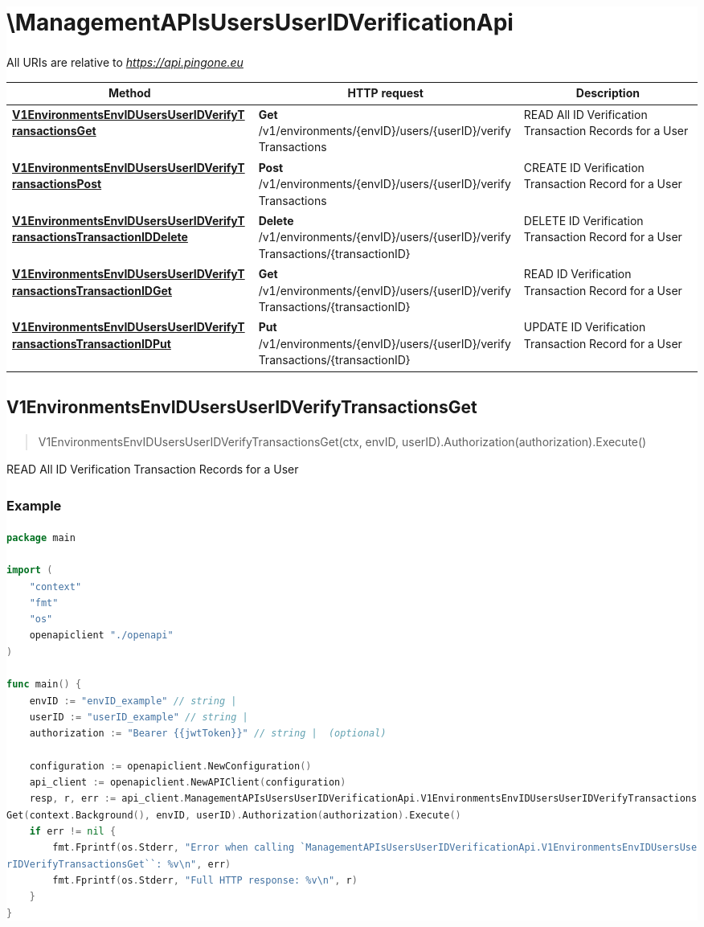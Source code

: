# \ManagementAPIsUsersUserIDVerificationApi

All URIs are relative to *https://api.pingone.eu*

Method | HTTP request | Description
------------- | ------------- | -------------
[**V1EnvironmentsEnvIDUsersUserIDVerifyTransactionsGet**](ManagementAPIsUsersUserIDVerificationApi.md#V1EnvironmentsEnvIDUsersUserIDVerifyTransactionsGet) | **Get** /v1/environments/{envID}/users/{userID}/verifyTransactions | READ All ID Verification Transaction Records for a User
[**V1EnvironmentsEnvIDUsersUserIDVerifyTransactionsPost**](ManagementAPIsUsersUserIDVerificationApi.md#V1EnvironmentsEnvIDUsersUserIDVerifyTransactionsPost) | **Post** /v1/environments/{envID}/users/{userID}/verifyTransactions | CREATE ID Verification Transaction Record for a User
[**V1EnvironmentsEnvIDUsersUserIDVerifyTransactionsTransactionIDDelete**](ManagementAPIsUsersUserIDVerificationApi.md#V1EnvironmentsEnvIDUsersUserIDVerifyTransactionsTransactionIDDelete) | **Delete** /v1/environments/{envID}/users/{userID}/verifyTransactions/{transactionID} | DELETE ID Verification Transaction Record for a User
[**V1EnvironmentsEnvIDUsersUserIDVerifyTransactionsTransactionIDGet**](ManagementAPIsUsersUserIDVerificationApi.md#V1EnvironmentsEnvIDUsersUserIDVerifyTransactionsTransactionIDGet) | **Get** /v1/environments/{envID}/users/{userID}/verifyTransactions/{transactionID} | READ ID Verification Transaction Record for a User
[**V1EnvironmentsEnvIDUsersUserIDVerifyTransactionsTransactionIDPut**](ManagementAPIsUsersUserIDVerificationApi.md#V1EnvironmentsEnvIDUsersUserIDVerifyTransactionsTransactionIDPut) | **Put** /v1/environments/{envID}/users/{userID}/verifyTransactions/{transactionID} | UPDATE ID Verification Transaction Record for a User



## V1EnvironmentsEnvIDUsersUserIDVerifyTransactionsGet

> V1EnvironmentsEnvIDUsersUserIDVerifyTransactionsGet(ctx, envID, userID).Authorization(authorization).Execute()

READ All ID Verification Transaction Records for a User



### Example

```go
package main

import (
    "context"
    "fmt"
    "os"
    openapiclient "./openapi"
)

func main() {
    envID := "envID_example" // string | 
    userID := "userID_example" // string | 
    authorization := "Bearer {{jwtToken}}" // string |  (optional)

    configuration := openapiclient.NewConfiguration()
    api_client := openapiclient.NewAPIClient(configuration)
    resp, r, err := api_client.ManagementAPIsUsersUserIDVerificationApi.V1EnvironmentsEnvIDUsersUserIDVerifyTransactionsGet(context.Background(), envID, userID).Authorization(authorization).Execute()
    if err != nil {
        fmt.Fprintf(os.Stderr, "Error when calling `ManagementAPIsUsersUserIDVerificationApi.V1EnvironmentsEnvIDUsersUserIDVerifyTransactionsGet``: %v\n", err)
        fmt.Fprintf(os.Stderr, "Full HTTP response: %v\n", r)
    }
}
```
